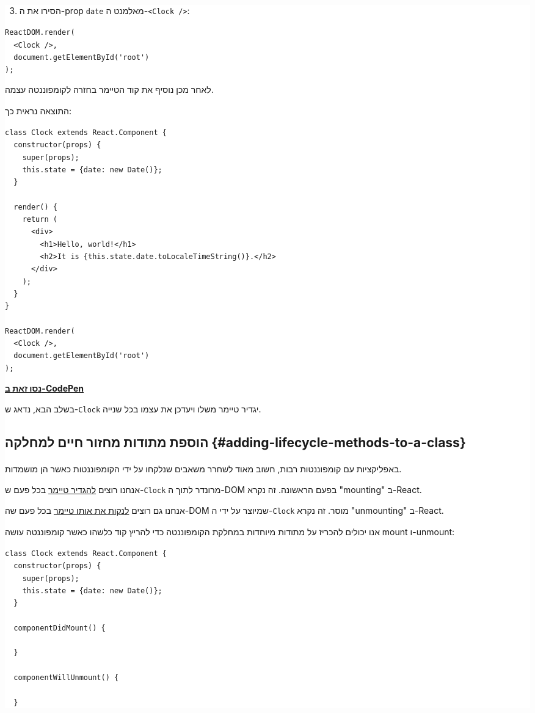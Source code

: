 3) הסירו את ה-prop `date` מאלמנט ה-`<Clock />`:

```js{2}
ReactDOM.render(
  <Clock />,
  document.getElementById('root')
);
```

לאחר מכן נוסיף את קוד הטיימר בחזרה לקומפוננטה עצמה.

התוצאה נראית כך:

```js{2-5,11,18}
class Clock extends React.Component {
  constructor(props) {
    super(props);
    this.state = {date: new Date()};
  }

  render() {
    return (
      <div>
        <h1>Hello, world!</h1>
        <h2>It is {this.state.date.toLocaleTimeString()}.</h2>
      </div>
    );
  }
}

ReactDOM.render(
  <Clock />,
  document.getElementById('root')
);
```

[**נסו זאת ב-CodePen**](https://codepen.io/gaearon/pen/KgQpJd?editors=0010)

בשלב הבא, נדאג ש-`Clock` יגדיר טיימר משלו ויעדכן את עצמו בכל שנייה.

## הוספת מתודות מחזור חיים למחלקה {#adding-lifecycle-methods-to-a-class}

באפליקציות עם קומפוננטות רבות, חשוב מאוד לשחרר משאבים שנלקחו על ידי הקומפוננטות כאשר הן מושמדות.

אנחנו רוצים [להגדיר טיימר](https://developer.mozilla.org/en-US/docs/Web/API/WindowTimers/setInterval) בכל פעם ש-`Clock` מרונדר לתוך ה-DOM בפעם הראשונה. זה נקרא "mounting" ב-React.

אנחנו גם רוצים [לנקות את אותו טיימר](https://developer.mozilla.org/en-US/docs/Web/API/WindowTimers/clearInterval) בכל פעם שה-DOM שמיוצר על ידי ה-`Clock` מוסר. זה נקרא "unmounting" ב-React.

אנו יכולים להכריז על מתודות מיוחדות במחלקת הקומפוננטה כדי להריץ קוד כלשהו כאשר קומפוננטה עושה mount ו-unmount:

```js{7-9,11-13}
class Clock extends React.Component {
  constructor(props) {
    super(props);
    this.state = {date: new Date()};
  }

  componentDidMount() {

  }

  componentWillUnmount() {

  }

```